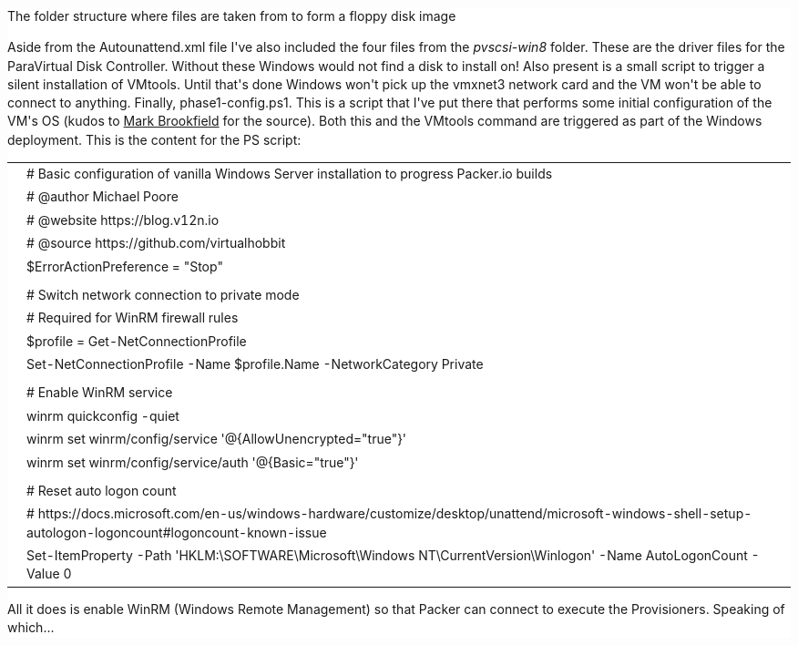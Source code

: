 The folder structure where files are taken from to form a floppy disk image

Aside from the Autounattend.xml file I've also included the four files from the _pvscsi-win8_ folder. These are the driver files for the ParaVirtual Disk Controller. Without these Windows would not find a disk to install on! Also present is a small script to trigger a silent installation of VMtools. Until that's done Windows won't pick up the vmxnet3 network card and the VM won't be able to connect to anything. Finally, phase1-config.ps1. This is a script that I've put there that performs some initial configuration of the VM's OS (kudos to [Mark Brookfield](https://twitter.com/virtualhobbit) for the source). Both this and the VMtools command are triggered as part of the Windows deployment. This is the content for the PS script:

<table data-tab-size="8" data-paste-markdown-skip="" data-tagsearch-lang="PowerShell" data-tagsearch-path="phase1-config.ps1"><tbody><tr><td id="file-phase1-config-ps1-L1" data-line-number="1"></td><td id="file-phase1-config-ps1-LC1"><span><span>#</span> Basic configuration of vanilla Windows Server installation to progress Packer.io builds</span></td></tr><tr><td id="file-phase1-config-ps1-L2" data-line-number="2"></td><td id="file-phase1-config-ps1-LC2"><span><span>#</span> @author Michael Poore</span></td></tr><tr><td id="file-phase1-config-ps1-L3" data-line-number="3"></td><td id="file-phase1-config-ps1-LC3"><span><span>#</span> @website https://blog.v12n.io</span></td></tr><tr><td id="file-phase1-config-ps1-L4" data-line-number="4"></td><td id="file-phase1-config-ps1-LC4"><span><span>#</span> @source https://github.com/virtualhobbit</span></td></tr><tr><td id="file-phase1-config-ps1-L5" data-line-number="5"></td><td id="file-phase1-config-ps1-LC5"><span>$ErrorActionPreference</span> <span>=</span> <span><span>"</span>Stop<span>"</span></span></td></tr><tr><td id="file-phase1-config-ps1-L6" data-line-number="6"></td><td id="file-phase1-config-ps1-LC6"></td></tr><tr><td id="file-phase1-config-ps1-L7" data-line-number="7"></td><td id="file-phase1-config-ps1-LC7"><span><span>#</span> Switch network connection to private mode</span></td></tr><tr><td id="file-phase1-config-ps1-L8" data-line-number="8"></td><td id="file-phase1-config-ps1-LC8"><span><span>#</span> Required for WinRM firewall rules</span></td></tr><tr><td id="file-phase1-config-ps1-L9" data-line-number="9"></td><td id="file-phase1-config-ps1-LC9"><span>$profile</span> <span>=</span> <span>Get-NetConnectionProfile</span></td></tr><tr><td id="file-phase1-config-ps1-L10" data-line-number="10"></td><td id="file-phase1-config-ps1-LC10"><span>Set-NetConnectionProfile</span> <span>-</span>Name <span>$profile<span>.Name</span></span> <span>-</span>NetworkCategory Private</td></tr><tr><td id="file-phase1-config-ps1-L11" data-line-number="11"></td><td id="file-phase1-config-ps1-LC11"></td></tr><tr><td id="file-phase1-config-ps1-L12" data-line-number="12"></td><td id="file-phase1-config-ps1-LC12"><span><span>#</span> Enable WinRM service</span></td></tr><tr><td id="file-phase1-config-ps1-L13" data-line-number="13"></td><td id="file-phase1-config-ps1-LC13">winrm quickconfig <span>-</span>quiet</td></tr><tr><td id="file-phase1-config-ps1-L14" data-line-number="14"></td><td id="file-phase1-config-ps1-LC14">winrm set winrm<span>/</span>config<span>/</span>service <span><span>'</span>@{AllowUnencrypted="true"}<span>'</span></span></td></tr><tr><td id="file-phase1-config-ps1-L15" data-line-number="15"></td><td id="file-phase1-config-ps1-LC15">winrm set winrm<span>/</span>config<span>/</span>service<span>/</span>auth <span><span>'</span>@{Basic="true"}<span>'</span></span></td></tr><tr><td id="file-phase1-config-ps1-L16" data-line-number="16"></td><td id="file-phase1-config-ps1-LC16"></td></tr><tr><td id="file-phase1-config-ps1-L17" data-line-number="17"></td><td id="file-phase1-config-ps1-LC17"><span><span>#</span> Reset auto logon count</span></td></tr><tr><td id="file-phase1-config-ps1-L18" data-line-number="18"></td><td id="file-phase1-config-ps1-LC18"><span><span>#</span> https://docs.microsoft.com/en-us/windows-hardware/customize/desktop/unattend/microsoft-windows-shell-setup-autologon-logoncount#logoncount-known-issue</span></td></tr><tr><td id="file-phase1-config-ps1-L19" data-line-number="19"></td><td id="file-phase1-config-ps1-LC19"><span>Set-ItemProperty</span> <span>-</span>Path <span><span>'</span>HKLM:\SOFTWARE\Microsoft\Windows NT\CurrentVersion\Winlogon<span>'</span></span> <span>-</span>Name AutoLogonCount <span>-</span>Value <span>0</span></td></tr></tbody></table>

All it does is enable WinRM (Windows Remote Management) so that Packer can connect to execute the Provisioners. Speaking of which...
